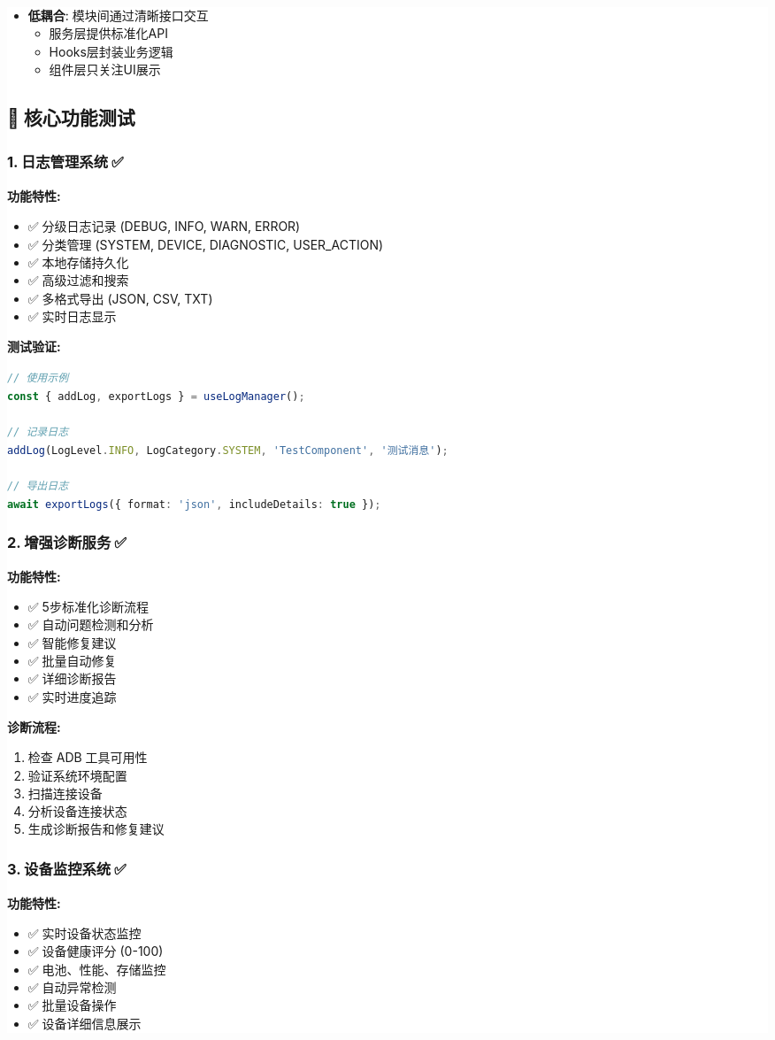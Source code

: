 - **低耦合**: 模块间通过清晰接口交互
  - 服务层提供标准化API
  - Hooks层封装业务逻辑
  - 组件层只关注UI展示

## 🔧 核心功能测试

### 1. 日志管理系统 ✅

**功能特性:**
- ✅ 分级日志记录 (DEBUG, INFO, WARN, ERROR)
- ✅ 分类管理 (SYSTEM, DEVICE, DIAGNOSTIC, USER_ACTION)
- ✅ 本地存储持久化
- ✅ 高级过滤和搜索
- ✅ 多格式导出 (JSON, CSV, TXT)
- ✅ 实时日志显示

**测试验证:**
```typescript
// 使用示例
const { addLog, exportLogs } = useLogManager();

// 记录日志
addLog(LogLevel.INFO, LogCategory.SYSTEM, 'TestComponent', '测试消息');

// 导出日志
await exportLogs({ format: 'json', includeDetails: true });
```

### 2. 增强诊断服务 ✅

**功能特性:**
- ✅ 5步标准化诊断流程
- ✅ 自动问题检测和分析
- ✅ 智能修复建议
- ✅ 批量自动修复
- ✅ 详细诊断报告
- ✅ 实时进度追踪

**诊断流程:**
1. 检查 ADB 工具可用性
2. 验证系统环境配置
3. 扫描连接设备
4. 分析设备连接状态
5. 生成诊断报告和修复建议

### 3. 设备监控系统 ✅

**功能特性:**
- ✅ 实时设备状态监控
- ✅ 设备健康评分 (0-100)
- ✅ 电池、性能、存储监控
- ✅ 自动异常检测
- ✅ 批量设备操作
- ✅ 设备详细信息展示
